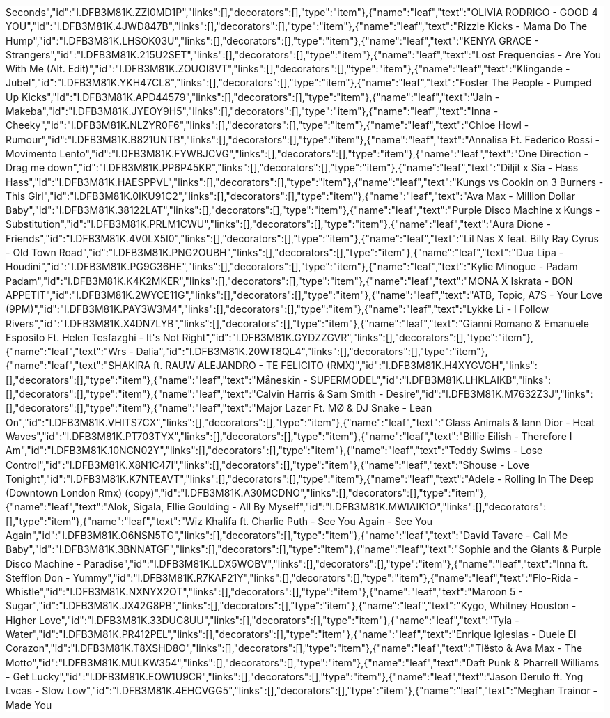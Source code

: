 Seconds","id":"l.DFB3M81K.ZZI0MD1P","links":[],"decorators":[],"type":"item"},{"name":"leaf","text":"OLIVIA RODRIGO - GOOD 4 YOU","id":"l.DFB3M81K.4JWD847B","links":[],"decorators":[],"type":"item"},{"name":"leaf","text":"Rizzle Kicks - Mama Do The Hump","id":"l.DFB3M81K.LHSOK03U","links":[],"decorators":[],"type":"item"},{"name":"leaf","text":"KENYA GRACE - Strangers","id":"l.DFB3M81K.215U2SET","links":[],"decorators":[],"type":"item"},{"name":"leaf","text":"Lost Frequencies - Are You With Me (Alt. Edit)","id":"l.DFB3M81K.ZOUOI8VT","links":[],"decorators":[],"type":"item"},{"name":"leaf","text":"Klingande - Jubel","id":"l.DFB3M81K.YKH47CL8","links":[],"decorators":[],"type":"item"},{"name":"leaf","text":"Foster The People - Pumped Up Kicks","id":"l.DFB3M81K.APD44579","links":[],"decorators":[],"type":"item"},{"name":"leaf","text":"Jain - Makeba","id":"l.DFB3M81K.JYEOY9H5","links":[],"decorators":[],"type":"item"},{"name":"leaf","text":"Inna - Cheeky","id":"l.DFB3M81K.NLZYR0F6","links":[],"decorators":[],"type":"item"},{"name":"leaf","text":"Chloe Howl - Rumour","id":"l.DFB3M81K.B821UNTB","links":[],"decorators":[],"type":"item"},{"name":"leaf","text":"Annalisa Ft. Federico Rossi - Movimento Lento","id":"l.DFB3M81K.FYWBJCVG","links":[],"decorators":[],"type":"item"},{"name":"leaf","text":"One Direction - Drag me down","id":"l.DFB3M81K.PP6P45KR","links":[],"decorators":[],"type":"item"},{"name":"leaf","text":"Diljit x Sia - Hass Hass","id":"l.DFB3M81K.HAESPPVL","links":[],"decorators":[],"type":"item"},{"name":"leaf","text":"Kungs vs Cookin on 3 Burners - This Girl","id":"l.DFB3M81K.0IKU91C2","links":[],"decorators":[],"type":"item"},{"name":"leaf","text":"Ava Max - Million Dollar Baby","id":"l.DFB3M81K.38122LAT","links":[],"decorators":[],"type":"item"},{"name":"leaf","text":"Purple Disco Machine x Kungs - Substitution","id":"l.DFB3M81K.PRLM1CWU","links":[],"decorators":[],"type":"item"},{"name":"leaf","text":"Aura Dione - Friends","id":"l.DFB3M81K.4V0LX5I0","links":[],"decorators":[],"type":"item"},{"name":"leaf","text":"Lil Nas X feat. Billy Ray Cyrus - Old Town Road","id":"l.DFB3M81K.PNG2OUBH","links":[],"decorators":[],"type":"item"},{"name":"leaf","text":"Dua Lipa - Houdini","id":"l.DFB3M81K.PG9G36HE","links":[],"decorators":[],"type":"item"},{"name":"leaf","text":"Kylie Minogue - Padam Padam","id":"l.DFB3M81K.K4K2MKER","links":[],"decorators":[],"type":"item"},{"name":"leaf","text":"MONA X Iskrata - BON APPETIT","id":"l.DFB3M81K.2WYCE11G","links":[],"decorators":[],"type":"item"},{"name":"leaf","text":"ATB, Topic, A7S - Your Love (9PM)","id":"l.DFB3M81K.PAY3W3M4","links":[],"decorators":[],"type":"item"},{"name":"leaf","text":"Lykke Li - I Follow Rivers","id":"l.DFB3M81K.X4DN7LYB","links":[],"decorators":[],"type":"item"},{"name":"leaf","text":"Gianni Romano & Emanuele Esposito Ft. Helen Tesfazghi - It's Not Right","id":"l.DFB3M81K.GYDZZGVR","links":[],"decorators":[],"type":"item"},{"name":"leaf","text":"Wrs - Dalia","id":"l.DFB3M81K.20WT8QL4","links":[],"decorators":[],"type":"item"},{"name":"leaf","text":"SHAKIRA ft. RAUW ALEJANDRO - TE FELICITO (RMX)","id":"l.DFB3M81K.H4XYGVGH","links":[],"decorators":[],"type":"item"},{"name":"leaf","text":"Måneskin - SUPERMODEL","id":"l.DFB3M81K.LHKLAIKB","links":[],"decorators":[],"type":"item"},{"name":"leaf","text":"Calvin Harris & Sam Smith - Desire","id":"l.DFB3M81K.M7632Z3J","links":[],"decorators":[],"type":"item"},{"name":"leaf","text":"Major Lazer Ft. MØ & DJ Snake - Lean On","id":"l.DFB3M81K.VHITS7CX","links":[],"decorators":[],"type":"item"},{"name":"leaf","text":"Glass Animals & Iann Dior - Heat Waves","id":"l.DFB3M81K.PT703TYX","links":[],"decorators":[],"type":"item"},{"name":"leaf","text":"Billie Eilish - Therefore I Am","id":"l.DFB3M81K.10NCN02Y","links":[],"decorators":[],"type":"item"},{"name":"leaf","text":"Teddy Swims - Lose Control","id":"l.DFB3M81K.X8N1C47I","links":[],"decorators":[],"type":"item"},{"name":"leaf","text":"Shouse - Love Tonight","id":"l.DFB3M81K.K7NTEAVT","links":[],"decorators":[],"type":"item"},{"name":"leaf","text":"Adele - Rolling In The Deep (Downtown London Rmx) (copy)","id":"l.DFB3M81K.A30MCDNO","links":[],"decorators":[],"type":"item"},{"name":"leaf","text":"Alok, Sigala, Ellie Goulding - All By Myself","id":"l.DFB3M81K.MWIAIK1O","links":[],"decorators":[],"type":"item"},{"name":"leaf","text":"Wiz Khalifa ft. Charlie Puth - See You Again - See You Again","id":"l.DFB3M81K.O6NSN5TG","links":[],"decorators":[],"type":"item"},{"name":"leaf","text":"David Tavare - Call Me Baby","id":"l.DFB3M81K.3BNNATGF","links":[],"decorators":[],"type":"item"},{"name":"leaf","text":"Sophie and the Giants & Purple Disco Machine - Paradise","id":"l.DFB3M81K.LDX5WOBV","links":[],"decorators":[],"type":"item"},{"name":"leaf","text":"Inna ft. Stefflon Don - Yummy","id":"l.DFB3M81K.R7KAF21Y","links":[],"decorators":[],"type":"item"},{"name":"leaf","text":"Flo-Rida - Whistle","id":"l.DFB3M81K.NXNYX2OT","links":[],"decorators":[],"type":"item"},{"name":"leaf","text":"Maroon 5 - Sugar","id":"l.DFB3M81K.JX42G8PB","links":[],"decorators":[],"type":"item"},{"name":"leaf","text":"Kygo, Whitney Houston - Higher Love","id":"l.DFB3M81K.33DUC8UU","links":[],"decorators":[],"type":"item"},{"name":"leaf","text":"Tyla - Water","id":"l.DFB3M81K.PR412PEL","links":[],"decorators":[],"type":"item"},{"name":"leaf","text":"Enrique Iglesias - Duele El Corazon","id":"l.DFB3M81K.T8XSHD8O","links":[],"decorators":[],"type":"item"},{"name":"leaf","text":"Tiësto & Ava Max - The Motto","id":"l.DFB3M81K.MULKW354","links":[],"decorators":[],"type":"item"},{"name":"leaf","text":"Daft Punk & Pharrell Williams - Get Lucky","id":"l.DFB3M81K.EOW1U9CR","links":[],"decorators":[],"type":"item"},{"name":"leaf","text":"Jason Derulo ft. Yng Lvcas - Slow Low","id":"l.DFB3M81K.4EHCVGG5","links":[],"decorators":[],"type":"item"},{"name":"leaf","text":"Meghan Trainor - Made You